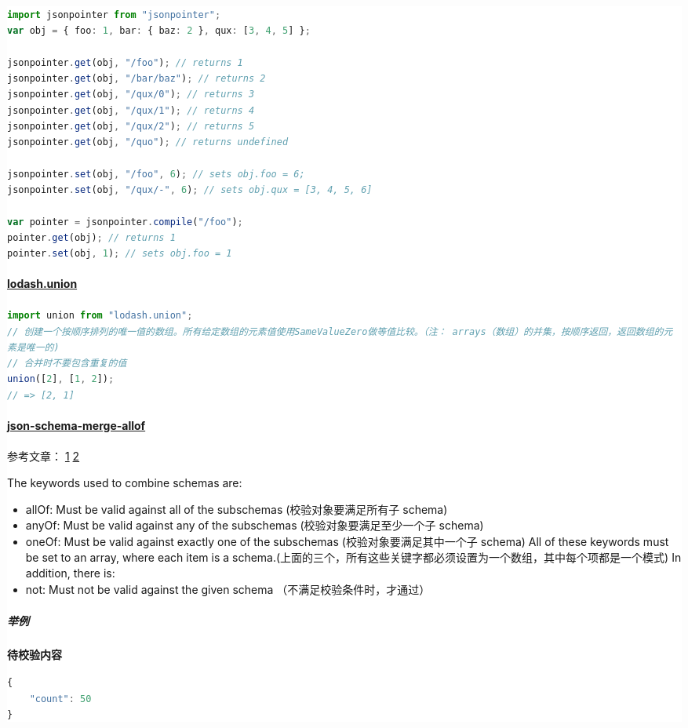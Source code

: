 ```ts
import jsonpointer from "jsonpointer";
var obj = { foo: 1, bar: { baz: 2 }, qux: [3, 4, 5] };

jsonpointer.get(obj, "/foo"); // returns 1
jsonpointer.get(obj, "/bar/baz"); // returns 2
jsonpointer.get(obj, "/qux/0"); // returns 3
jsonpointer.get(obj, "/qux/1"); // returns 4
jsonpointer.get(obj, "/qux/2"); // returns 5
jsonpointer.get(obj, "/quo"); // returns undefined

jsonpointer.set(obj, "/foo", 6); // sets obj.foo = 6;
jsonpointer.set(obj, "/qux/-", 6); // sets obj.qux = [3, 4, 5, 6]

var pointer = jsonpointer.compile("/foo");
pointer.get(obj); // returns 1
pointer.set(obj, 1); // sets obj.foo = 1
```

#### [lodash.union](https://www.lodashjs.com/docs/lodash.union/)

```ts
import union from "lodash.union";
// 创建一个按顺序排列的唯一值的数组。所有给定数组的元素值使用SameValueZero做等值比较。（注： arrays（数组）的并集，按顺序返回，返回数组的元素是唯一的)
// 合并时不要包含重复的值
union([2], [1, 2]);
// => [2, 1]
```

#### [json-schema-merge-allof](https://github.com/techiedarren/json-schema-merge-allof/tree/master)

参考文章：
[1](https://blog.csdn.net/weixin_42534940/article/details/103615260)
[2](https://json-schema.org/understanding-json-schema/reference/combining.html)

The keywords used to combine schemas are:

- allOf: Must be valid against all of the subschemas (校验对象要满足所有子 schema)
- anyOf: Must be valid against any of the subschemas (校验对象要满足至少一个子 schema)
- oneOf: Must be valid against exactly one of the subschemas (校验对象要满足其中一个子 schema)
  All of these keywords must be set to an array, where each item is a schema.(上面的三个，所有这些关键字都必须设置为一个数组，其中每个项都是一个模式)
  In addition, there is:
- not: Must not be valid against the given schema （不满足校验条件时，才通过）

##### 举例

**待校验内容**

```ts
{
    "count": 50
}

```

